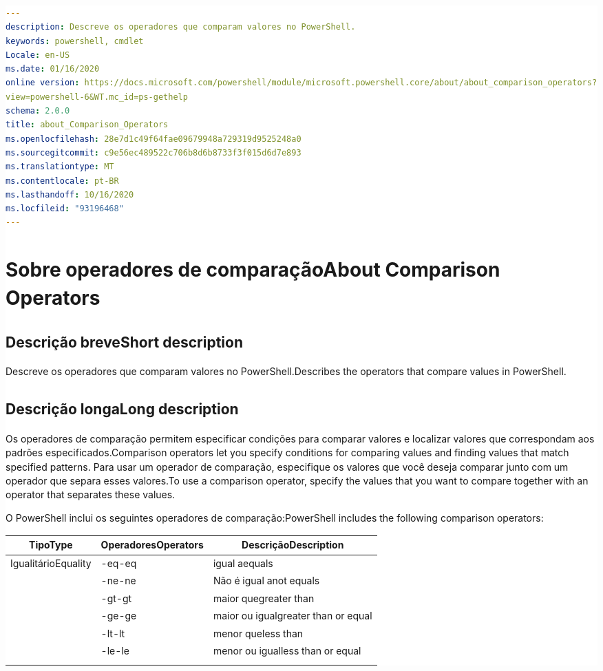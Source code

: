 ```yaml
---
description: Descreve os operadores que comparam valores no PowerShell.
keywords: powershell, cmdlet
Locale: en-US
ms.date: 01/16/2020
online version: https://docs.microsoft.com/powershell/module/microsoft.powershell.core/about/about_comparison_operators?view=powershell-6&WT.mc_id=ps-gethelp
schema: 2.0.0
title: about_Comparison_Operators
ms.openlocfilehash: 28e7d1c49f64fae09679948a729319d9525248a0
ms.sourcegitcommit: c9e56ec489522c706b8d6b8733f3f015d6d7e893
ms.translationtype: MT
ms.contentlocale: pt-BR
ms.lasthandoff: 10/16/2020
ms.locfileid: "93196468"
---
```

# <a name="about-comparison-operators"></a><span data-ttu-id="8b0c0-104">Sobre operadores de comparação</span><span class="sxs-lookup"><span data-stu-id="8b0c0-104">About Comparison Operators</span></span>

## <a name="short-description"></a><span data-ttu-id="8b0c0-105">Descrição breve</span><span class="sxs-lookup"><span data-stu-id="8b0c0-105">Short description</span></span>
<span data-ttu-id="8b0c0-106">Descreve os operadores que comparam valores no PowerShell.</span><span class="sxs-lookup"><span data-stu-id="8b0c0-106">Describes the operators that compare values in PowerShell.</span></span>

## <a name="long-description"></a><span data-ttu-id="8b0c0-107">Descrição longa</span><span class="sxs-lookup"><span data-stu-id="8b0c0-107">Long description</span></span>

<span data-ttu-id="8b0c0-108">Os operadores de comparação permitem especificar condições para comparar valores e localizar valores que correspondam aos padrões especificados.</span><span class="sxs-lookup"><span data-stu-id="8b0c0-108">Comparison operators let you specify conditions for comparing values and finding values that match specified patterns.</span></span> <span data-ttu-id="8b0c0-109">Para usar um operador de comparação, especifique os valores que você deseja comparar junto com um operador que separa esses valores.</span><span class="sxs-lookup"><span data-stu-id="8b0c0-109">To use a comparison operator, specify the values that you want to compare together with an operator that separates these values.</span></span>

<span data-ttu-id="8b0c0-110">O PowerShell inclui os seguintes operadores de comparação:</span><span class="sxs-lookup"><span data-stu-id="8b0c0-110">PowerShell includes the following comparison operators:</span></span>

| <span data-ttu-id="8b0c0-111">Tipo</span><span class="sxs-lookup"><span data-stu-id="8b0c0-111">Type</span></span>        | <span data-ttu-id="8b0c0-112">Operadores</span><span class="sxs-lookup"><span data-stu-id="8b0c0-112">Operators</span></span>    | <span data-ttu-id="8b0c0-113">Descrição</span><span class="sxs-lookup"><span data-stu-id="8b0c0-113">Description</span></span>                                 |
| ----------- | ------------ | --------------------------------------------|
| <span data-ttu-id="8b0c0-114">Igualitário</span><span class="sxs-lookup"><span data-stu-id="8b0c0-114">Equality</span></span>    | <span data-ttu-id="8b0c0-115">-eq</span><span class="sxs-lookup"><span data-stu-id="8b0c0-115">-eq</span></span>          | <span data-ttu-id="8b0c0-116">igual a</span><span class="sxs-lookup"><span data-stu-id="8b0c0-116">equals</span></span>                                      |
|             | <span data-ttu-id="8b0c0-117">-ne</span><span class="sxs-lookup"><span data-stu-id="8b0c0-117">-ne</span></span>          | <span data-ttu-id="8b0c0-118">Não é igual a</span><span class="sxs-lookup"><span data-stu-id="8b0c0-118">not equals</span></span>                                  |
|             | <span data-ttu-id="8b0c0-119">-gt</span><span class="sxs-lookup"><span data-stu-id="8b0c0-119">-gt</span></span>          | <span data-ttu-id="8b0c0-120">maior que</span><span class="sxs-lookup"><span data-stu-id="8b0c0-120">greater than</span></span>                                |
|             | <span data-ttu-id="8b0c0-121">-ge</span><span class="sxs-lookup"><span data-stu-id="8b0c0-121">-ge</span></span>          | <span data-ttu-id="8b0c0-122">maior ou igual</span><span class="sxs-lookup"><span data-stu-id="8b0c0-122">greater than or equal</span></span>                       |
|             | <span data-ttu-id="8b0c0-123">-lt</span><span class="sxs-lookup"><span data-stu-id="8b0c0-123">-lt</span></span>          | <span data-ttu-id="8b0c0-124">menor que</span><span class="sxs-lookup"><span data-stu-id="8b0c0-124">less than</span></span>                                   |
|             | <span data-ttu-id="8b0c0-125">-le</span><span class="sxs-lookup"><span data-stu-id="8b0c0-125">-le</span></span>          | <span data-ttu-id="8b0c0-126">menor ou igual</span><span class="sxs-lookup"><span data-stu-id="8b0c0-126">less than or equal</span></span>                          |
|             |              |                                             |